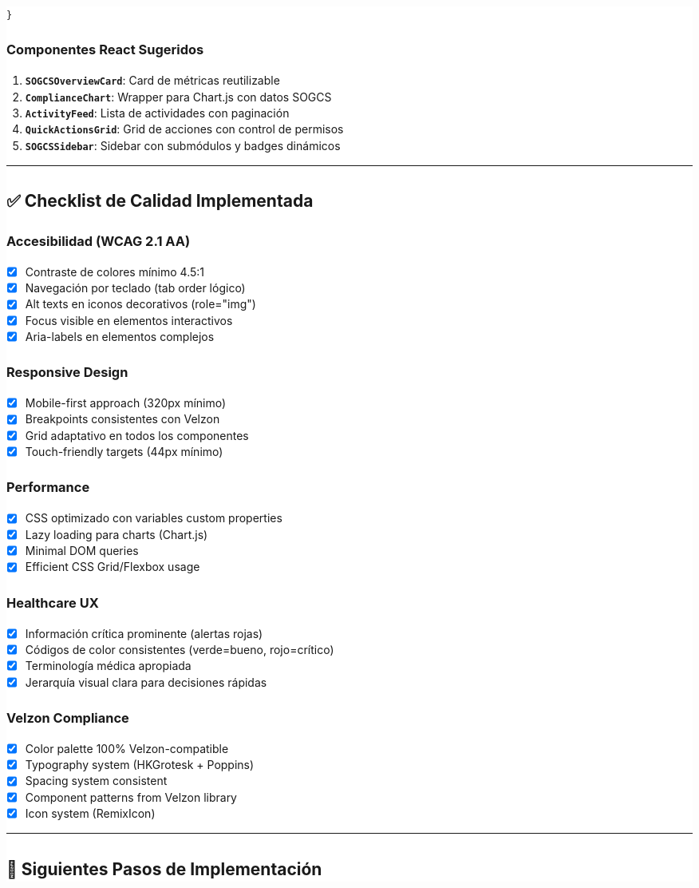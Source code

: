 ```typescript
}
```

### Componentes React Sugeridos
1. **`SOGCSOverviewCard`**: Card de métricas reutilizable
2. **`ComplianceChart`**: Wrapper para Chart.js con datos SOGCS
3. **`ActivityFeed`**: Lista de actividades con paginación
4. **`QuickActionsGrid`**: Grid de acciones con control de permisos
5. **`SOGCSSidebar`**: Sidebar con submódulos y badges dinámicos

---

## ✅ Checklist de Calidad Implementada

### Accesibilidad (WCAG 2.1 AA)
- [x] Contraste de colores mínimo 4.5:1
- [x] Navegación por teclado (tab order lógico)
- [x] Alt texts en iconos decorativos (role="img")
- [x] Focus visible en elementos interactivos
- [x] Aria-labels en elementos complejos

### Responsive Design
- [x] Mobile-first approach (320px mínimo)
- [x] Breakpoints consistentes con Velzon
- [x] Grid adaptativo en todos los componentes
- [x] Touch-friendly targets (44px mínimo)

### Performance
- [x] CSS optimizado con variables custom properties
- [x] Lazy loading para charts (Chart.js)
- [x] Minimal DOM queries
- [x] Efficient CSS Grid/Flexbox usage

### Healthcare UX
- [x] Información crítica prominente (alertas rojas)
- [x] Códigos de color consistentes (verde=bueno, rojo=crítico)
- [x] Terminología médica apropiada
- [x] Jerarquía visual clara para decisiones rápidas

### Velzon Compliance
- [x] Color palette 100% Velzon-compatible
- [x] Typography system (HKGrotesk + Poppins)
- [x] Spacing system consistent
- [x] Component patterns from Velzon library
- [x] Icon system (RemixIcon)

---

## 🚀 Siguientes Pasos de Implementación
